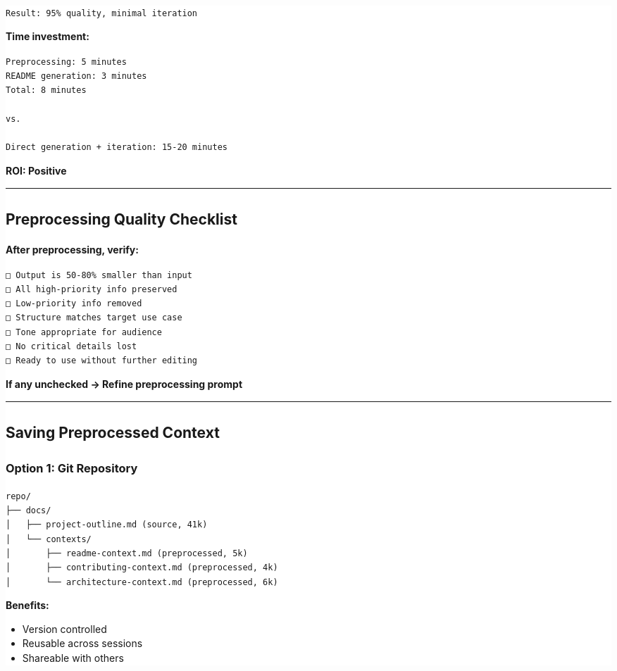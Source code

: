 ```
Result: 95% quality, minimal iteration
```

**Time investment:**

```
Preprocessing: 5 minutes
README generation: 3 minutes
Total: 8 minutes

vs.

Direct generation + iteration: 15-20 minutes
```

**ROI: Positive**

---

## **Preprocessing Quality Checklist**

**After preprocessing, verify:**

```
□ Output is 50-80% smaller than input
□ All high-priority info preserved
□ Low-priority info removed
□ Structure matches target use case
□ Tone appropriate for audience
□ No critical details lost
□ Ready to use without further editing
```

**If any unchecked → Refine preprocessing prompt**

---

## **Saving Preprocessed Context**

### **Option 1: Git Repository**

```
repo/
├── docs/
│   ├── project-outline.md (source, 41k)
│   └── contexts/
│       ├── readme-context.md (preprocessed, 5k)
│       ├── contributing-context.md (preprocessed, 4k)
│       └── architecture-context.md (preprocessed, 6k)
```

**Benefits:**

- Version controlled
- Reusable across sessions
- Shareable with others
